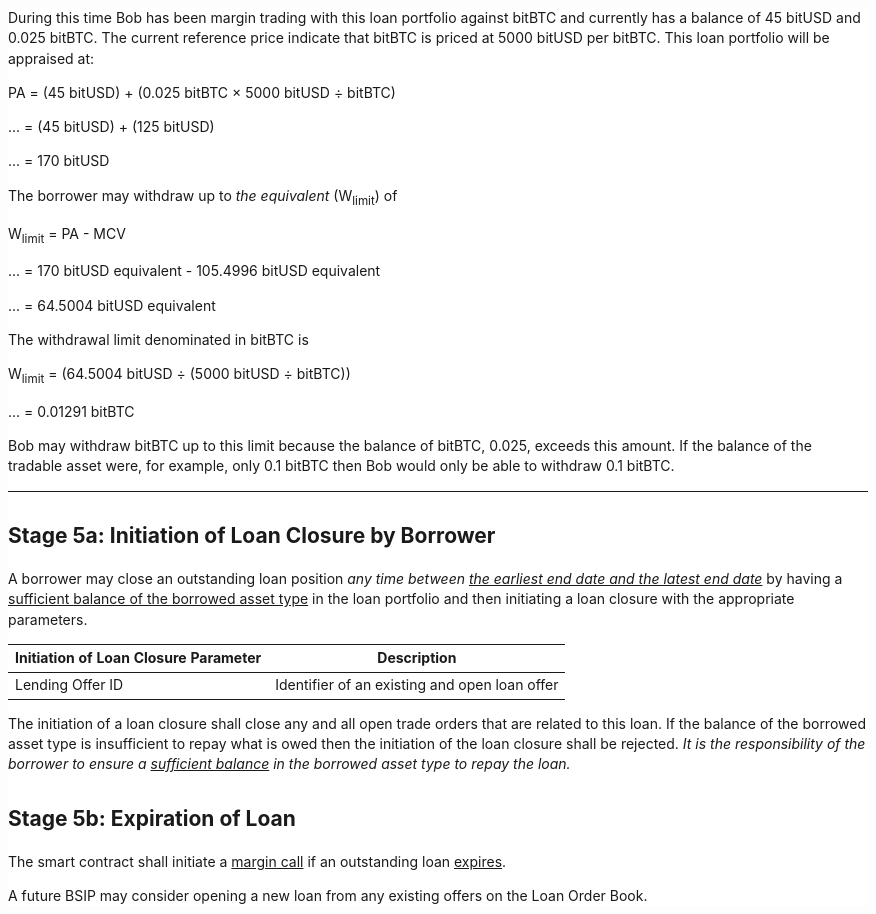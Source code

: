 During this time Bob has been margin trading with this loan portfolio against bitBTC and currently has a balance of 45 bitUSD and 0.025 bitBTC.  The current reference price indicate that bitBTC is priced at 5000 bitUSD per bitBTC.  This loan portfolio will be appraised at:

PA = (45 bitUSD) + (0.025 bitBTC &times; 5000 bitUSD &div; bitBTC)

... = (45 bitUSD) + (125 bitUSD)

... = 170 bitUSD

The borrower may withdraw up to _the equivalent_ (W<sub>limit</sub>) of

W<sub>limit</sub> = PA - MCV

... = 170 bitUSD equivalent - 105.4996 bitUSD equivalent

... = 64.5004 bitUSD equivalent

The withdrawal limit denominated in bitBTC is

W<sub>limit</sub> = (64.5004 bitUSD &div; (5000 bitUSD &div; bitBTC))

... = 0.01291 bitBTC

Bob may withdraw bitBTC up to this limit because the balance of bitBTC, 0.025, exceeds this amount.  If the balance of the tradable asset were, for example, only 0.1 bitBTC then Bob would only be able to withdraw 0.1 bitBTC.

---


## <div id="process-loan-closure-initiation" /> Stage 5a: Initiation of Loan Closure by Borrower

A borrower may close an outstanding loan position _any time between [the earliest end date and the latest end date](#loan-duration)_ by having a [sufficient balance of the borrowed asset type](#process-loan-closure) in the loan portfolio and then initiating a loan closure with the appropriate parameters.

|Initiation of Loan Closure Parameter|Description|
|-|-|
|Lending Offer ID|Identifier of an existing and open loan offer|

The initiation of a loan closure shall close any and all open trade orders that are related to this loan.  If the balance of the borrowed asset type is insufficient to repay what is owed then the initiation of the loan closure shall be rejected.  _It is the responsibility of the borrower to ensure a [sufficient balance](#process-loan-closure) in the borrowed asset type to repay the loan._


## <div id="process-loan-expiration" /> Stage 5b: Expiration of Loan

The smart contract shall initiate a [margin call](#process-margin-call) if an outstanding loan [expires](#loan-duration).

A future BSIP may consider opening a new loan from any existing offers on the Loan Order Book.
